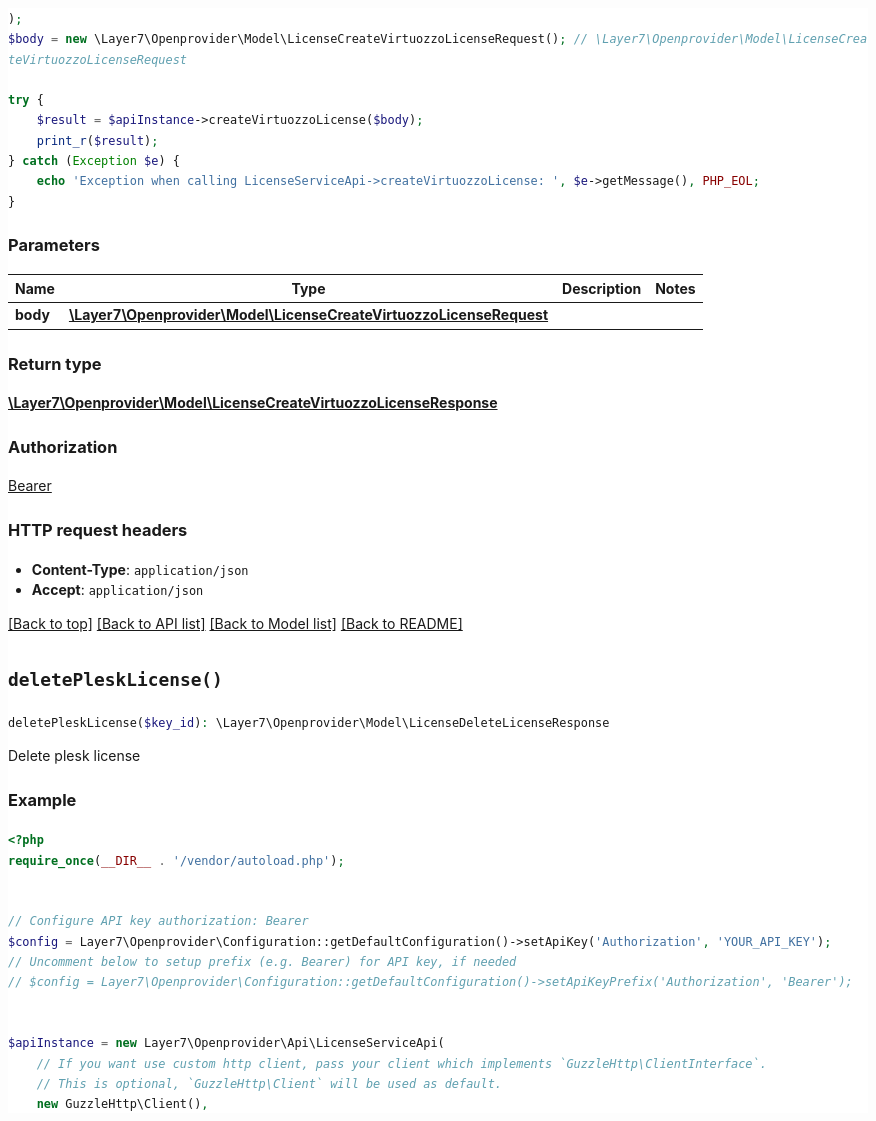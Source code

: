 ```php
);
$body = new \Layer7\Openprovider\Model\LicenseCreateVirtuozzoLicenseRequest(); // \Layer7\Openprovider\Model\LicenseCreateVirtuozzoLicenseRequest

try {
    $result = $apiInstance->createVirtuozzoLicense($body);
    print_r($result);
} catch (Exception $e) {
    echo 'Exception when calling LicenseServiceApi->createVirtuozzoLicense: ', $e->getMessage(), PHP_EOL;
}
```

### Parameters

| Name | Type | Description  | Notes |
| ------------- | ------------- | ------------- | ------------- |
| **body** | [**\Layer7\Openprovider\Model\LicenseCreateVirtuozzoLicenseRequest**](../Model/LicenseCreateVirtuozzoLicenseRequest.md)|  | |

### Return type

[**\Layer7\Openprovider\Model\LicenseCreateVirtuozzoLicenseResponse**](../Model/LicenseCreateVirtuozzoLicenseResponse.md)

### Authorization

[Bearer](../../README.md#Bearer)

### HTTP request headers

- **Content-Type**: `application/json`
- **Accept**: `application/json`

[[Back to top]](#) [[Back to API list]](../../README.md#endpoints)
[[Back to Model list]](../../README.md#models)
[[Back to README]](../../README.md)

## `deletePleskLicense()`

```php
deletePleskLicense($key_id): \Layer7\Openprovider\Model\LicenseDeleteLicenseResponse
```

Delete plesk license

### Example

```php
<?php
require_once(__DIR__ . '/vendor/autoload.php');


// Configure API key authorization: Bearer
$config = Layer7\Openprovider\Configuration::getDefaultConfiguration()->setApiKey('Authorization', 'YOUR_API_KEY');
// Uncomment below to setup prefix (e.g. Bearer) for API key, if needed
// $config = Layer7\Openprovider\Configuration::getDefaultConfiguration()->setApiKeyPrefix('Authorization', 'Bearer');


$apiInstance = new Layer7\Openprovider\Api\LicenseServiceApi(
    // If you want use custom http client, pass your client which implements `GuzzleHttp\ClientInterface`.
    // This is optional, `GuzzleHttp\Client` will be used as default.
    new GuzzleHttp\Client(),
```